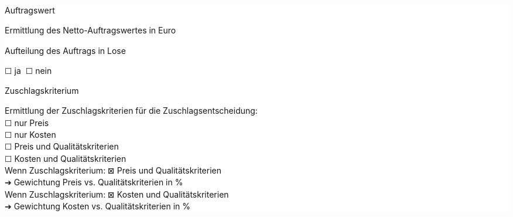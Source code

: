 </td>

</tr>

<tr>

<td style="border-right: 0.5pt solid ; border-bottom: 0.5pt solid ; " align="left" valign="top" charoff="50">

Auftragswert

</td>

<td style="border-bottom: 0.5pt solid ; " align="justify" valign="top" charoff="50">

Ermittlung des Netto-Auftragswertes in Euro

</td>

</tr>

<tr>

<td style="border-right: 0.5pt solid ; border-bottom: 0.5pt solid ; " align="left" valign="top" charoff="50">

Aufteilung des Auftrags in Lose

</td>

<td style="border-bottom: 0.5pt solid ; " align="justify" valign="top" charoff="50">

<span class="Formel">☐</span> ja  <span class="Formel">☐</span> nein

</td>

</tr>

<tr>

<td style="border-right: 0.5pt solid ; border-bottom: 0.5pt solid ; " align="left" valign="top" charoff="50">

Zuschlagskriterium

</td>

<td style="border-bottom: 0.5pt solid ; " align="justify" valign="top" charoff="50">

Ermittlung der Zuschlagskriterien für die Zuschlagsentscheidung:  
<span class="Formel">☐</span> nur Preis  
<span class="Formel">☐</span> nur Kosten  
<span class="Formel">☐</span> Preis und Qualitätskriterien  
<span class="Formel">☐</span> Kosten und Qualitätskriterien  
Wenn Zuschlagskriterium: <span class="Formel">⊠</span> Preis und
Qualitätskriterien  
<span class="Formel">➔</span> Gewichtung Preis vs. Qualitätskriterien in
%  
Wenn Zuschlagskriterium: <span class="Formel">⊠</span> Kosten und
Qualitätskriterien  
<span class="Formel">➔</span> Gewichtung Kosten vs. Qualitätskriterien
in %
